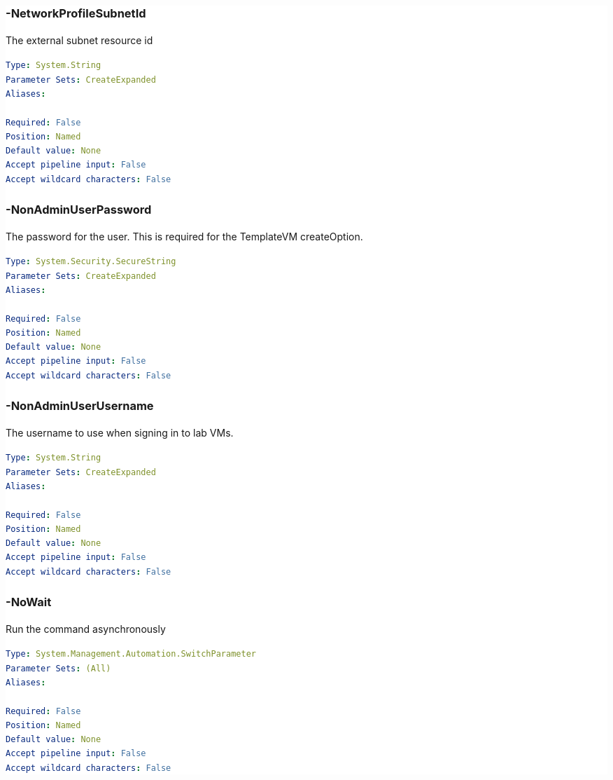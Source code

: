 ### -NetworkProfileSubnetId
The external subnet resource id

```yaml
Type: System.String
Parameter Sets: CreateExpanded
Aliases:

Required: False
Position: Named
Default value: None
Accept pipeline input: False
Accept wildcard characters: False
```

### -NonAdminUserPassword
The password for the user.
This is required for the TemplateVM createOption.

```yaml
Type: System.Security.SecureString
Parameter Sets: CreateExpanded
Aliases:

Required: False
Position: Named
Default value: None
Accept pipeline input: False
Accept wildcard characters: False
```

### -NonAdminUserUsername
The username to use when signing in to lab VMs.

```yaml
Type: System.String
Parameter Sets: CreateExpanded
Aliases:

Required: False
Position: Named
Default value: None
Accept pipeline input: False
Accept wildcard characters: False
```

### -NoWait
Run the command asynchronously

```yaml
Type: System.Management.Automation.SwitchParameter
Parameter Sets: (All)
Aliases:

Required: False
Position: Named
Default value: None
Accept pipeline input: False
Accept wildcard characters: False
```
